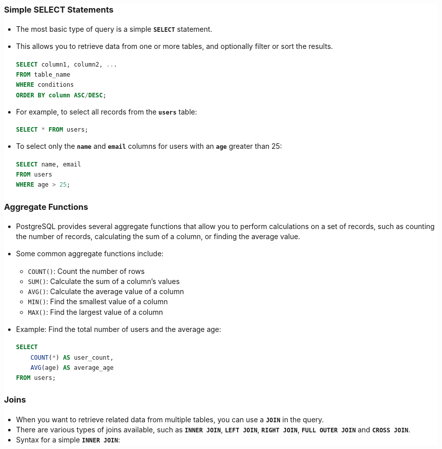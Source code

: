### **Simple SELECT Statements**

- The most basic type of query is a simple **`SELECT`** statement.
- This allows you to retrieve data from one or more tables, and optionally filter or sort the results.
    
    ```sql
    SELECT column1, column2, ...
    FROM table_name
    WHERE conditions
    ORDER BY column ASC/DESC;
    ```
    
- For example, to select all records from the **`users`** table:
    
    ```sql
    SELECT * FROM users;
    ```
    
- To select only the **`name`** and **`email`** columns for users with an **`age`** greater than 25:
    
    ```sql
    SELECT name, email 
    FROM users 
    WHERE age > 25;
    ```
    

### **Aggregate Functions**

- PostgreSQL provides several aggregate functions that allow you to perform calculations on a set of records, such as counting the number of records, calculating the sum of a column, or finding the average value.
- Some common aggregate functions include:
    - `COUNT()`: Count the number of rows
    - `SUM()`: Calculate the sum of a column’s values
    - `AVG()`: Calculate the average value of a column
    - `MIN()`: Find the smallest value of a column
    - `MAX()`: Find the largest value of a column
- Example: Find the total number of users and the average age:
    
    ```sql
    SELECT 
    	COUNT(*) AS user_count, 
    	AVG(age) AS average_age 
    FROM users;
    ```
    

### **Joins**

- When you want to retrieve related data from multiple tables, you can use a **`JOIN`** in the query.
- There are various types of joins available, such as **`INNER JOIN`**, **`LEFT JOIN`**, **`RIGHT JOIN`**, **`FULL OUTER JOIN`** and **`CROSS JOIN`**.
- Syntax for a simple **`INNER JOIN`**:
    